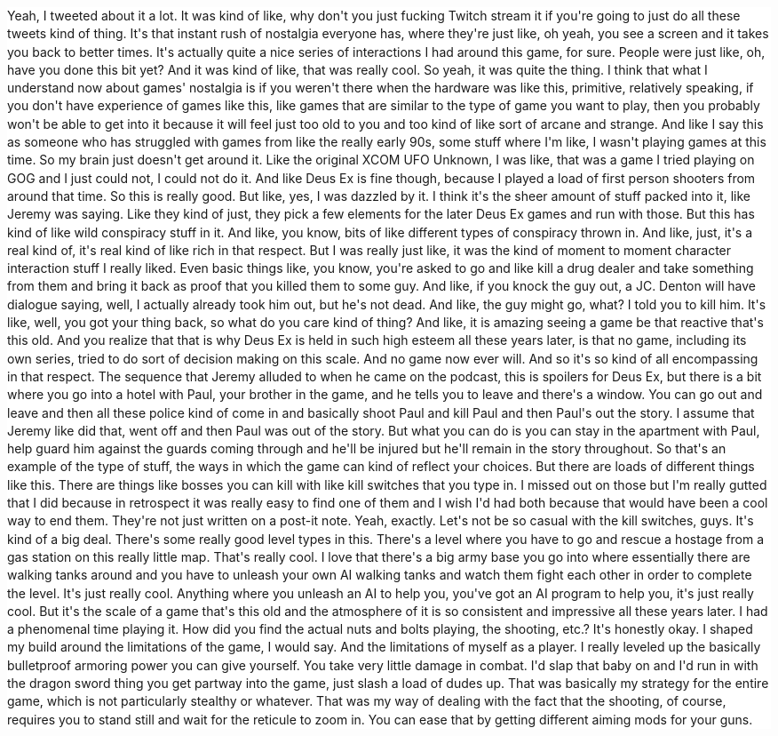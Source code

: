 Yeah, I tweeted about it a lot. It was kind of like, why don't you just fucking Twitch stream it if you're going to just do all these tweets kind of thing.
It's that instant rush of nostalgia everyone has, where they're just like, oh yeah, you see a screen and it takes you back to better times.
It's actually quite a nice series of interactions I had around this game, for sure. People were just like, oh, have you done this bit yet? And it was kind of like, that was really cool.
So yeah, it was quite the thing. I think that what I understand now about games' nostalgia is if you weren't there when the hardware was like this, primitive, relatively speaking, if you don't have experience of games like this, like games that are similar to the type of game you want to play, then you probably won't be able to get into it because it will feel just too old to you and too kind of like sort of arcane and strange. And like I say this as someone who has struggled with games from like the really early 90s, some stuff where I'm like, I wasn't playing games at this time.
So my brain just doesn't get around it. Like the original XCOM UFO Unknown, I was like, that was a game I tried playing on GOG and I just could not, I could not do it. And like Deus Ex is fine though, because I played a load of first person shooters from around that time.
So this is really good. But like, yes, I was dazzled by it. I think it's the sheer amount of stuff packed into it, like Jeremy was saying.
Like they kind of just, they pick a few elements for the later Deus Ex games and run with those. But this has kind of like wild conspiracy stuff in it. And like, you know, bits of like different types of conspiracy thrown in.
And like, just, it's a real kind of, it's real kind of like rich in that respect. But I was really just like, it was the kind of moment to moment character interaction stuff I really liked. Even basic things like, you know, you're asked to go and like kill a drug dealer and take something from them and bring it back as proof that you killed them to some guy.
And like, if you knock the guy out, a JC. Denton will have dialogue saying, well, I actually already took him out, but he's not dead. And like, the guy might go, what?
I told you to kill him. It's like, well, you got your thing back, so what do you care kind of thing? And like, it is amazing seeing a game be that reactive that's this old.
And you realize that that is why Deus Ex is held in such high esteem all these years later, is that no game, including its own series, tried to do sort of decision making on this scale. And no game now ever will. And so it's so kind of all encompassing in that respect.
The sequence that Jeremy alluded to when he came on the podcast, this is spoilers for Deus Ex, but there is a bit where you go into a hotel with Paul, your brother in the game, and he tells you to leave and there's a window. You can go out and leave and then all these police kind of come in and basically shoot Paul and kill Paul and then Paul's out the story. I assume that Jeremy like did that, went off and then Paul was out of the story.
But what you can do is you can stay in the apartment with Paul, help guard him against the guards coming through and he'll be injured but he'll remain in the story throughout. So that's an example of the type of stuff, the ways in which the game can kind of reflect your choices. But there are loads of different things like this.
There are things like bosses you can kill with like kill switches that you type in. I missed out on those but I'm really gutted that I did because in retrospect it was really easy to find one of them and I wish I'd had both because that would have been a cool way to end them.
They're not just written on a post-it note. Yeah, exactly. Let's not be so casual with the kill switches, guys.
It's kind of a big deal.
There's some really good level types in this. There's a level where you have to go and rescue a hostage from a gas station on this really little map. That's really cool.
I love that there's a big army base you go into where essentially there are walking tanks around and you have to unleash your own AI walking tanks and watch them fight each other in order to complete the level. It's just really cool. Anything where you unleash an AI to help you, you've got an AI program to help you, it's just really cool.
But it's the scale of a game that's this old and the atmosphere of it is so consistent and impressive all these years later. I had a phenomenal time playing it.
How did you find the actual nuts and bolts playing, the shooting, etc.?
It's honestly okay. I shaped my build around the limitations of the game, I would say. And the limitations of myself as a player.
I really leveled up the basically bulletproof armoring power you can give yourself. You take very little damage in combat. I'd slap that baby on and I'd run in with the dragon sword thing you get partway into the game, just slash a load of dudes up.
That was basically my strategy for the entire game, which is not particularly stealthy or whatever. That was my way of dealing with the fact that the shooting, of course, requires you to stand still and wait for the reticule to zoom in. You can ease that by getting different aiming mods for your guns.